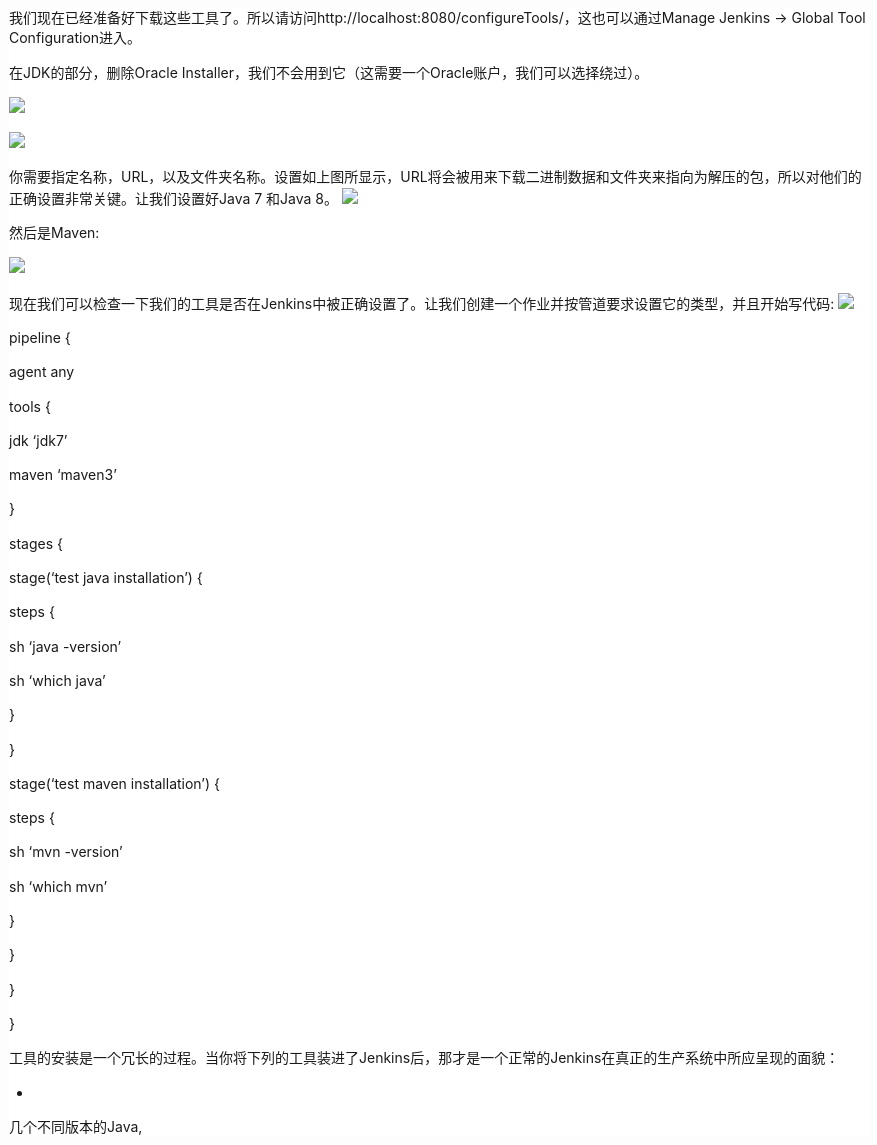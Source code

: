 我们现在已经准备好下载这些工具了。所以请访问http://localhost:8080/configureTools/，这也可以通过Manage Jenkins -> Global Tool Configuration进入。

在JDK的部分，删除Oracle Installer，我们不会用到它（这需要一个Oracle账户，我们可以选择绕过）。

![](0318d43.png)

![](87fb090.png)

你需要指定名称，URL，以及文件夹名称。设置如上图所显示，URL将会被用来下载二进制数据和文件夹来指向为解压的包，所以对他们的正确设置非常关键。让我们设置好Java 7 和Java 8。 ![](5ca5c64.png)

然后是Maven:

![](e74726c.png)

现在我们可以检查一下我们的工具是否在Jenkins中被正确设置了。让我们创建一个作业并按管道要求设置它的类型，并且开始写代码: ![](ba1fc2c.png)

pipeline {

agent any

tools {

jdk ‘jdk7’

maven ‘maven3’

}

stages {

stage(‘test java installation’) {

steps {

sh ‘java -version’

sh ‘which java’

}

}

stage(‘test maven installation’) {

steps {

sh ‘mvn -version’

sh ‘which mvn’

}

}

}

}

工具的安装是一个冗长的过程。当你将下列的工具装进了Jenkins后，那才是一个正常的Jenkins在真正的生产系统中所应呈现的面貌：

- 
几个不同版本的Java,
